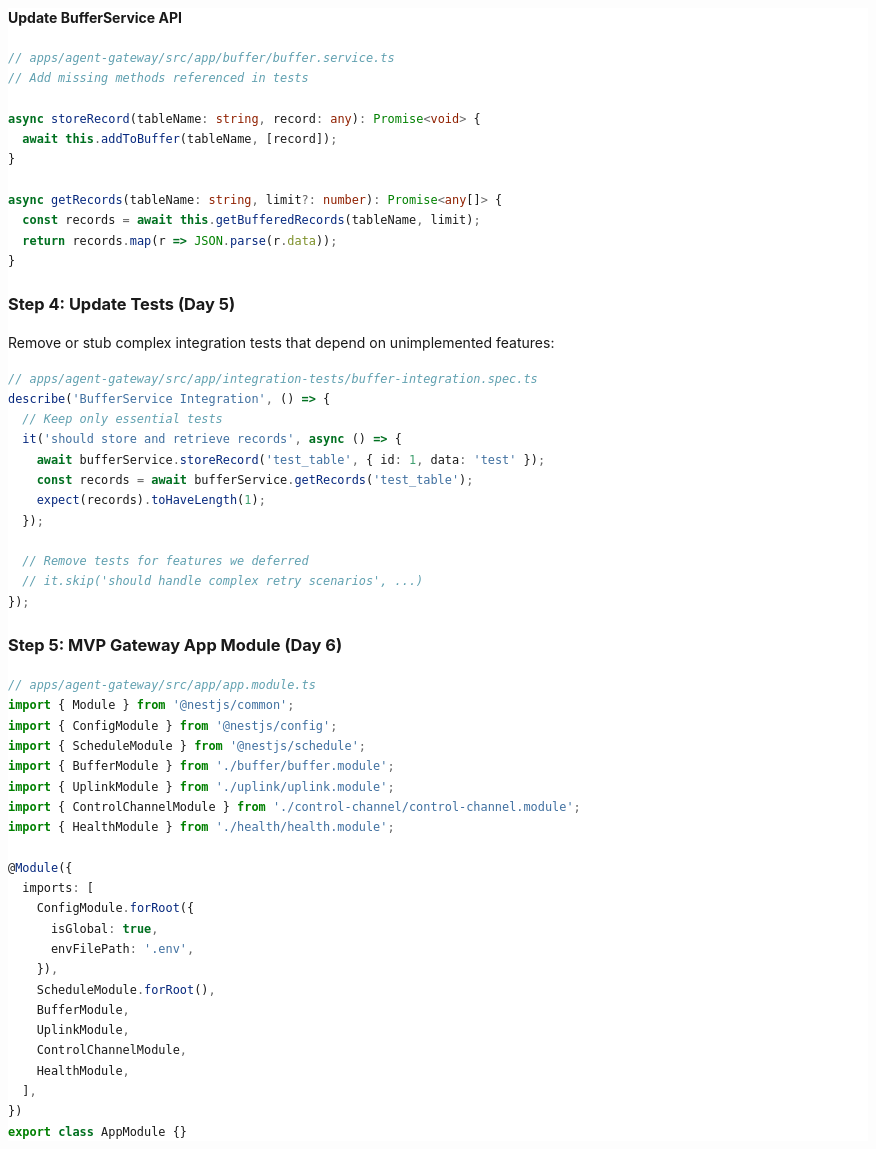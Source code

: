 #### Update BufferService API
```typescript
// apps/agent-gateway/src/app/buffer/buffer.service.ts
// Add missing methods referenced in tests

async storeRecord(tableName: string, record: any): Promise<void> {
  await this.addToBuffer(tableName, [record]);
}

async getRecords(tableName: string, limit?: number): Promise<any[]> {
  const records = await this.getBufferedRecords(tableName, limit);
  return records.map(r => JSON.parse(r.data));
}
```

### Step 4: Update Tests (Day 5)

Remove or stub complex integration tests that depend on unimplemented features:

```typescript
// apps/agent-gateway/src/app/integration-tests/buffer-integration.spec.ts
describe('BufferService Integration', () => {
  // Keep only essential tests
  it('should store and retrieve records', async () => {
    await bufferService.storeRecord('test_table', { id: 1, data: 'test' });
    const records = await bufferService.getRecords('test_table');
    expect(records).toHaveLength(1);
  });
  
  // Remove tests for features we deferred
  // it.skip('should handle complex retry scenarios', ...)
});
```

### Step 5: MVP Gateway App Module (Day 6)

```typescript
// apps/agent-gateway/src/app/app.module.ts
import { Module } from '@nestjs/common';
import { ConfigModule } from '@nestjs/config';
import { ScheduleModule } from '@nestjs/schedule';
import { BufferModule } from './buffer/buffer.module';
import { UplinkModule } from './uplink/uplink.module';
import { ControlChannelModule } from './control-channel/control-channel.module';
import { HealthModule } from './health/health.module';

@Module({
  imports: [
    ConfigModule.forRoot({
      isGlobal: true,
      envFilePath: '.env',
    }),
    ScheduleModule.forRoot(),
    BufferModule,
    UplinkModule,
    ControlChannelModule,
    HealthModule,
  ],
})
export class AppModule {}
```

